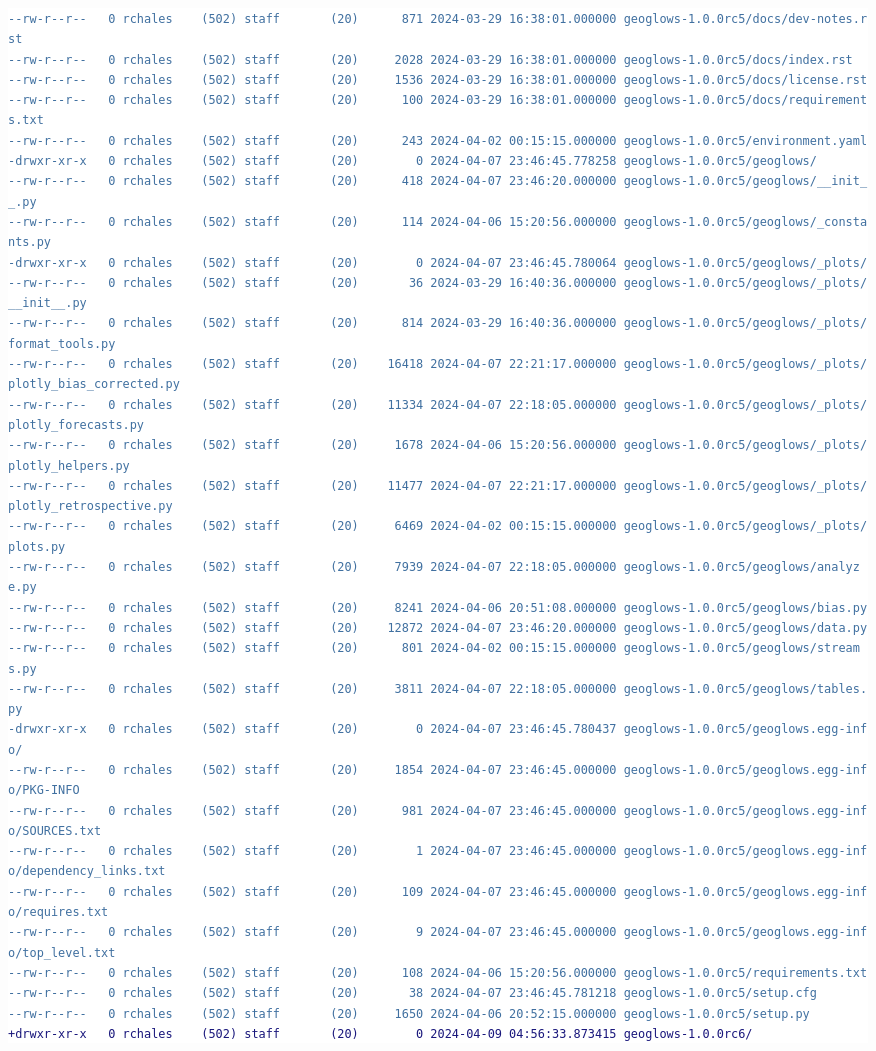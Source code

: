 ```diff
--rw-r--r--   0 rchales    (502) staff       (20)      871 2024-03-29 16:38:01.000000 geoglows-1.0.0rc5/docs/dev-notes.rst
--rw-r--r--   0 rchales    (502) staff       (20)     2028 2024-03-29 16:38:01.000000 geoglows-1.0.0rc5/docs/index.rst
--rw-r--r--   0 rchales    (502) staff       (20)     1536 2024-03-29 16:38:01.000000 geoglows-1.0.0rc5/docs/license.rst
--rw-r--r--   0 rchales    (502) staff       (20)      100 2024-03-29 16:38:01.000000 geoglows-1.0.0rc5/docs/requirements.txt
--rw-r--r--   0 rchales    (502) staff       (20)      243 2024-04-02 00:15:15.000000 geoglows-1.0.0rc5/environment.yaml
-drwxr-xr-x   0 rchales    (502) staff       (20)        0 2024-04-07 23:46:45.778258 geoglows-1.0.0rc5/geoglows/
--rw-r--r--   0 rchales    (502) staff       (20)      418 2024-04-07 23:46:20.000000 geoglows-1.0.0rc5/geoglows/__init__.py
--rw-r--r--   0 rchales    (502) staff       (20)      114 2024-04-06 15:20:56.000000 geoglows-1.0.0rc5/geoglows/_constants.py
-drwxr-xr-x   0 rchales    (502) staff       (20)        0 2024-04-07 23:46:45.780064 geoglows-1.0.0rc5/geoglows/_plots/
--rw-r--r--   0 rchales    (502) staff       (20)       36 2024-03-29 16:40:36.000000 geoglows-1.0.0rc5/geoglows/_plots/__init__.py
--rw-r--r--   0 rchales    (502) staff       (20)      814 2024-03-29 16:40:36.000000 geoglows-1.0.0rc5/geoglows/_plots/format_tools.py
--rw-r--r--   0 rchales    (502) staff       (20)    16418 2024-04-07 22:21:17.000000 geoglows-1.0.0rc5/geoglows/_plots/plotly_bias_corrected.py
--rw-r--r--   0 rchales    (502) staff       (20)    11334 2024-04-07 22:18:05.000000 geoglows-1.0.0rc5/geoglows/_plots/plotly_forecasts.py
--rw-r--r--   0 rchales    (502) staff       (20)     1678 2024-04-06 15:20:56.000000 geoglows-1.0.0rc5/geoglows/_plots/plotly_helpers.py
--rw-r--r--   0 rchales    (502) staff       (20)    11477 2024-04-07 22:21:17.000000 geoglows-1.0.0rc5/geoglows/_plots/plotly_retrospective.py
--rw-r--r--   0 rchales    (502) staff       (20)     6469 2024-04-02 00:15:15.000000 geoglows-1.0.0rc5/geoglows/_plots/plots.py
--rw-r--r--   0 rchales    (502) staff       (20)     7939 2024-04-07 22:18:05.000000 geoglows-1.0.0rc5/geoglows/analyze.py
--rw-r--r--   0 rchales    (502) staff       (20)     8241 2024-04-06 20:51:08.000000 geoglows-1.0.0rc5/geoglows/bias.py
--rw-r--r--   0 rchales    (502) staff       (20)    12872 2024-04-07 23:46:20.000000 geoglows-1.0.0rc5/geoglows/data.py
--rw-r--r--   0 rchales    (502) staff       (20)      801 2024-04-02 00:15:15.000000 geoglows-1.0.0rc5/geoglows/streams.py
--rw-r--r--   0 rchales    (502) staff       (20)     3811 2024-04-07 22:18:05.000000 geoglows-1.0.0rc5/geoglows/tables.py
-drwxr-xr-x   0 rchales    (502) staff       (20)        0 2024-04-07 23:46:45.780437 geoglows-1.0.0rc5/geoglows.egg-info/
--rw-r--r--   0 rchales    (502) staff       (20)     1854 2024-04-07 23:46:45.000000 geoglows-1.0.0rc5/geoglows.egg-info/PKG-INFO
--rw-r--r--   0 rchales    (502) staff       (20)      981 2024-04-07 23:46:45.000000 geoglows-1.0.0rc5/geoglows.egg-info/SOURCES.txt
--rw-r--r--   0 rchales    (502) staff       (20)        1 2024-04-07 23:46:45.000000 geoglows-1.0.0rc5/geoglows.egg-info/dependency_links.txt
--rw-r--r--   0 rchales    (502) staff       (20)      109 2024-04-07 23:46:45.000000 geoglows-1.0.0rc5/geoglows.egg-info/requires.txt
--rw-r--r--   0 rchales    (502) staff       (20)        9 2024-04-07 23:46:45.000000 geoglows-1.0.0rc5/geoglows.egg-info/top_level.txt
--rw-r--r--   0 rchales    (502) staff       (20)      108 2024-04-06 15:20:56.000000 geoglows-1.0.0rc5/requirements.txt
--rw-r--r--   0 rchales    (502) staff       (20)       38 2024-04-07 23:46:45.781218 geoglows-1.0.0rc5/setup.cfg
--rw-r--r--   0 rchales    (502) staff       (20)     1650 2024-04-06 20:52:15.000000 geoglows-1.0.0rc5/setup.py
+drwxr-xr-x   0 rchales    (502) staff       (20)        0 2024-04-09 04:56:33.873415 geoglows-1.0.0rc6/
```